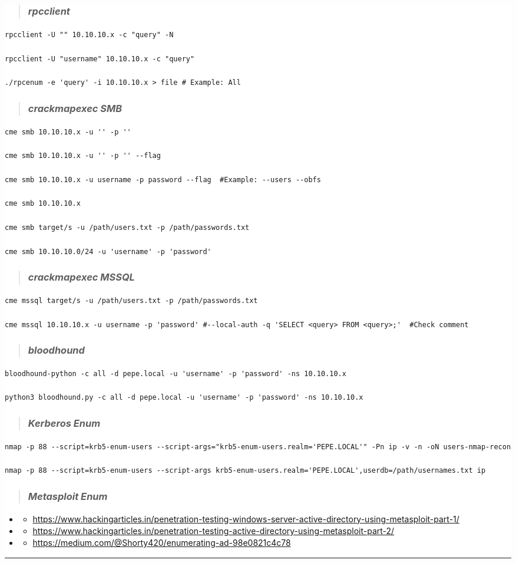 > ### _rpcclient_
```
rpcclient -U "" 10.10.10.x -c "query" -N

rpcclient -U "username" 10.10.10.x -c "query"

./rpcenum -e 'query' -i 10.10.10.x > file # Example: All
```

> ### _crackmapexec SMB_
```
cme smb 10.10.10.x -u '' -p ''

cme smb 10.10.10.x -u '' -p '' --flag

cme smb 10.10.10.x -u username -p password --flag  #Example: --users --obfs

cme smb 10.10.10.x

cme smb target/s -u /path/users.txt -p /path/passwords.txt

cme smb 10.10.10.0/24 -u 'username' -p 'password'
```

> ### _crackmapexec MSSQL_
```
cme mssql target/s -u /path/users.txt -p /path/passwords.txt

cme mssql 10.10.10.x -u username -p 'password' #--local-auth -q 'SELECT <query> FROM <query>;'  #Check comment
```

> ### _bloodhound_
```
bloodhound-python -c all -d pepe.local -u 'username' -p 'password' -ns 10.10.10.x

python3 bloodhound.py -c all -d pepe.local -u 'username' -p 'password' -ns 10.10.10.x
```

> ### _Kerberos Enum_
```
nmap -p 88 --script=krb5-enum-users --script-args="krb5-enum-users.realm='PEPE.LOCAL'" -Pn ip -v -n -oN users-nmap-recon

nmap -p 88 --script=krb5-enum-users --script-args krb5-enum-users.realm='PEPE.LOCAL',userdb=/path/usernames.txt ip
```

> ### _Metasploit Enum_
- - https://www.hackingarticles.in/penetration-testing-windows-server-active-directory-using-metasploit-part-1/
- - https://www.hackingarticles.in/penetration-testing-active-directory-using-metasploit-part-2/
- - https://medium.com/@Shorty420/enumerating-ad-98e0821c4c78

----
